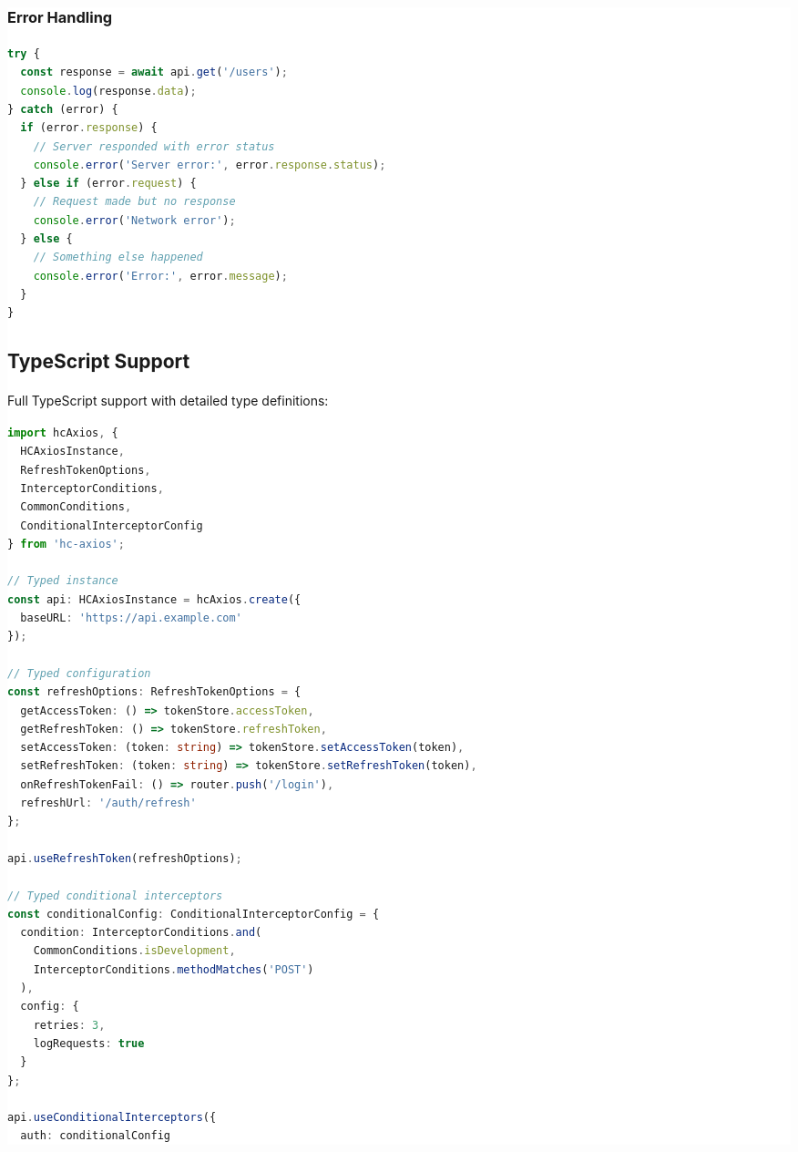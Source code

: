 ### Error Handling

```javascript
try {
  const response = await api.get('/users');
  console.log(response.data);
} catch (error) {
  if (error.response) {
    // Server responded with error status
    console.error('Server error:', error.response.status);
  } else if (error.request) {
    // Request made but no response
    console.error('Network error');
  } else {
    // Something else happened
    console.error('Error:', error.message);
  }
}
```

## TypeScript Support

Full TypeScript support with detailed type definitions:

```typescript
import hcAxios, { 
  HCAxiosInstance, 
  RefreshTokenOptions,
  InterceptorConditions,
  CommonConditions,
  ConditionalInterceptorConfig 
} from 'hc-axios';

// Typed instance
const api: HCAxiosInstance = hcAxios.create({
  baseURL: 'https://api.example.com'
});

// Typed configuration
const refreshOptions: RefreshTokenOptions = {
  getAccessToken: () => tokenStore.accessToken,
  getRefreshToken: () => tokenStore.refreshToken,
  setAccessToken: (token: string) => tokenStore.setAccessToken(token),
  setRefreshToken: (token: string) => tokenStore.setRefreshToken(token),
  onRefreshTokenFail: () => router.push('/login'),
  refreshUrl: '/auth/refresh'
};

api.useRefreshToken(refreshOptions);

// Typed conditional interceptors
const conditionalConfig: ConditionalInterceptorConfig = {
  condition: InterceptorConditions.and(
    CommonConditions.isDevelopment,
    InterceptorConditions.methodMatches('POST')
  ),
  config: {
    retries: 3,
    logRequests: true
  }
};

api.useConditionalInterceptors({
  auth: conditionalConfig
```